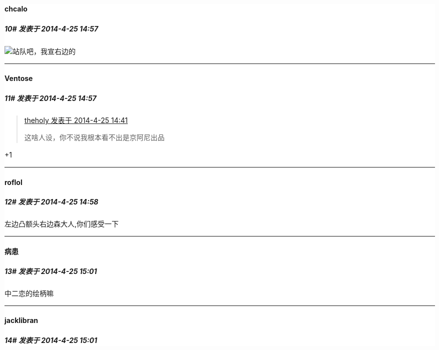 ####  chcalo  
##### 10#       发表于 2014-4-25 14:57



<img src="https://static.saraba1st.com/image/smiley/face/119.gif" referrerpolicy="no-referrer">站队吧，我宣右边的







*****

####  Ventose  
##### 11#       发表于 2014-4-25 14:57



<blockquote><a href="httphttps://bbs.saraba1st.com/2b/forum.php?mod=redirect&amp;goto=findpost&amp;pid=25187870&amp;ptid=1018501" target="_blank">theholy 发表于 2014-4-25 14:41</a>

这啥人设，你不说我根本看不出是京阿尼出品</blockquote>
+1







*****

####  roflol  
##### 12#       发表于 2014-4-25 14:58




左边凸额头右边森大人,你们感受一下







*****

####  病患  
##### 13#       发表于 2014-4-25 15:01




中二恋的绘柄嘛







*****

####  jacklibran  
##### 14#       发表于 2014-4-25 15:01
